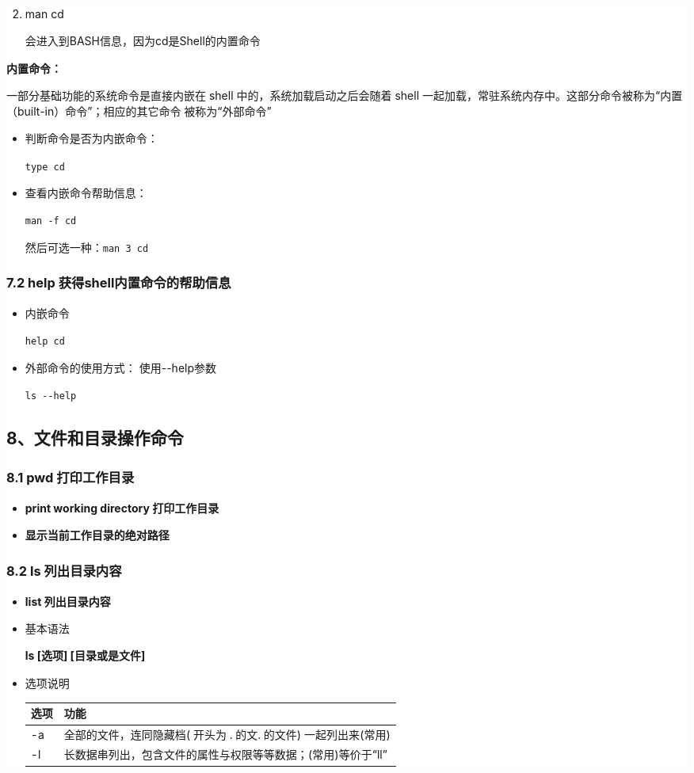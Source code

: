 2. man cd

    会进入到BASH信息，因为cd是Shell的内置命令



**内置命令：**

一部分基础功能的系统命令是直接内嵌在 shell 中的，系统加载启动之后会随着 shell 一起加载，常驻系统内存中。这部分命令被称为“内置（built-in）命令”；相应的其它命令 被称为“外部命令”

- 判断命令是否为内嵌命令：

    `type cd`



- 查看内嵌命令帮助信息：

    `man -f cd`

    然后可选一种：`man 3 cd`



### 7.2 help 获得shell内置命令的帮助信息

- 内嵌命令

    `help cd`

- 外部命令的使用方式： 使用--help参数

    `ls --help`





## 8、文件和目录操作命令

### 8.1 pwd 打印工作目录

- **print working directory 打印工作目录**

- **显示当前工作目录的绝对路径**

    

### 8.2 ls 列出目录内容

- **list 列出目录内容**

- 基本语法 

    **ls [选项] [目录或是文件]** 

- 选项说明

    | 选项 | 功能                                                         |
    | ---- | ------------------------------------------------------------ |
    | -a   | 全部的文件，连同隐藏档( 开头为 . 的文. 的文件) 一起列出来(常用) |
    | -l   | 长数据串列出，包含文件的属性与权限等等数据；(常用)等价于“ll” |
